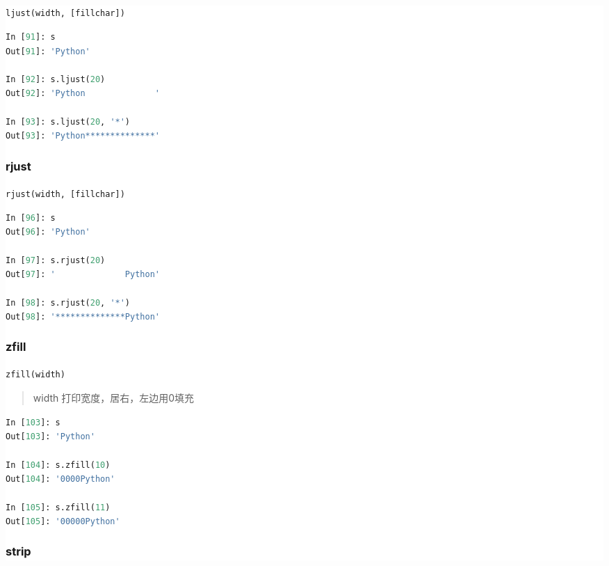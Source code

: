 ```
ljust(width, [fillchar])
```



```python
In [91]: s
Out[91]: 'Python'

In [92]: s.ljust(20)
Out[92]: 'Python              '

In [93]: s.ljust(20, '*')
Out[93]: 'Python**************'
```



### rjust

```
rjust(width, [fillchar])
```



```python
In [96]: s
Out[96]: 'Python'

In [97]: s.rjust(20)
Out[97]: '              Python'

In [98]: s.rjust(20, '*')
Out[98]: '**************Python'
```

### zfill

```
zfill(width)
```

> width 打印宽度，居右，左边用0填充



```python
In [103]: s
Out[103]: 'Python'

In [104]: s.zfill(10)
Out[104]: '0000Python'

In [105]: s.zfill(11)
Out[105]: '00000Python'
```

### strip 
